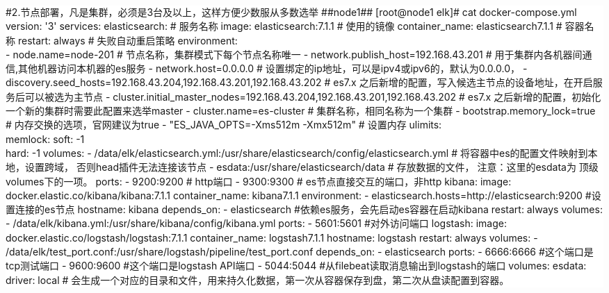 #2.节点部署，凡是集群，必须是3台及以上，这样方便少数服从多数选举
##node1##
[root@node1 elk]# cat docker-compose.yml
version: '3'
services:
  elasticsearch:                    # 服务名称
    image: elasticsearch:7.1.1      # 使用的镜像
    container_name: elasticsearch7.1.1   # 容器名称
    restart: always                 # 失败自动重启策略
    environment:                                    
      - node.name=node-201                   # 节点名称，集群模式下每个节点名称唯一
      - network.publish_host=192.168.43.201  # 用于集群内各机器间通信,其他机器访问本机器的es服务
      - network.host=0.0.0.0                # 设置绑定的ip地址，可以是ipv4或ipv6的，默认为0.0.0.0，
      - discovery.seed_hosts=192.168.43.204,192.168.43.201,192.168.43.202          # es7.x 之后新增的配置，写入候选主节点的设备地址，在开启服务后可以被选为主节点
      - cluster.initial_master_nodes=192.168.43.204,192.168.43.201,192.168.43.202 # es7.x 之后新增的配置，初始化一个新的集群时需要此配置来选举master
      - cluster.name=es-cluster     # 集群名称，相同名称为一个集群
      - bootstrap.memory_lock=true  # 内存交换的选项，官网建议为true
      - "ES_JAVA_OPTS=-Xms512m -Xmx512m"    # 设置内存
    ulimits:             
      memlock:
        soft: -1      
        hard: -1
    volumes:
      - /data/elk/elasticsearch.yml:/usr/share/elasticsearch/config/elasticsearch.yml  # 将容器中es的配置文件映射到本地，设置跨域， 否则head插件无法连接该节点
      - esdata:/usr/share/elasticsearch/data  # 存放数据的文件， 注意：这里的esdata为 顶级volumes下的一项。
    ports:
      - 9200:9200    # http端口
      - 9300:9300    # es节点直接交互的端口，非http
  kibana:
    image: docker.elastic.co/kibana/kibana:7.1.1
    container_name: kibana7.1.1
    environment:
      - elasticsearch.hosts=http://elasticsearch:9200  #设置连接的es节点
    hostname: kibana
    depends_on:
      - elasticsearch   #依赖es服务，会先启动es容器在启动kibana
    restart: always
    volumes:
      - /data/elk/kibana.yml:/usr/share/kibana/config/kibana.yml
    ports:
      - 5601:5601 #对外访问端口
  logstash:
    image: docker.elastic.co/logstash/logstash:7.1.1
    container_name: logstash7.1.1
    hostname: logstash
    restart: always
    volumes:
      - /data/elk/test_port.conf:/usr/share/logstash/pipeline/test_port.conf
    depends_on:
      - elasticsearch
    ports:
      - 6666:6666        #这个端口是tcp测试端口
      - 9600:9600		 #这个端口是logstash API端口
      - 5044:5044        #从filebeat读取消息输出到logstash的端口
volumes:
  esdata:
    driver: local    # 会生成一个对应的目录和文件，用来持久化数据，第一次从容器保存到盘，第二次从盘读配置到容器。
